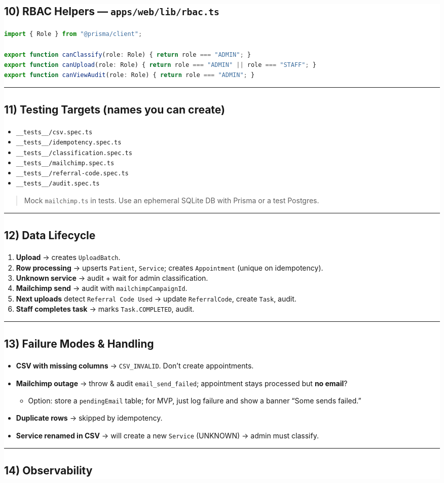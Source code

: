 
## 10) RBAC Helpers — `apps/web/lib/rbac.ts`

```ts
import { Role } from "@prisma/client";

export function canClassify(role: Role) { return role === "ADMIN"; }
export function canUpload(role: Role) { return role === "ADMIN" || role === "STAFF"; }
export function canViewAudit(role: Role) { return role === "ADMIN"; }
```

---

## 11) Testing Targets (names you can create)

* `__tests__/csv.spec.ts`
* `__tests__/idempotency.spec.ts`
* `__tests__/classification.spec.ts`
* `__tests__/mailchimp.spec.ts`
* `__tests__/referral-code.spec.ts`
* `__tests__/audit.spec.ts`

> Mock `mailchimp.ts` in tests. Use an ephemeral SQLite DB with Prisma or a test Postgres.

---

## 12) Data Lifecycle

1. **Upload** → creates `UploadBatch`.
2. **Row processing** → upserts `Patient`, `Service`; creates `Appointment` (unique on idempotency).
3. **Unknown service** → audit + wait for admin classification.
4. **Mailchimp send** → audit with `mailchimpCampaignId`.
5. **Next uploads** detect `Referral Code Used` → update `ReferralCode`, create `Task`, audit.
6. **Staff completes task** → marks `Task.COMPLETED`, audit.

---

## 13) Failure Modes & Handling

* **CSV with missing columns** → `CSV_INVALID`. Don’t create appointments.
* **Mailchimp outage** → throw & audit `email_send_failed`; appointment stays processed but **no email**?

  * Option: store a `pendingEmail` table; for MVP, just log failure and show a banner “Some sends failed.”
* **Duplicate rows** → skipped by idempotency.
* **Service renamed in CSV** → will create a new `Service` (UNKNOWN) → admin must classify.

---

## 14) Observability
